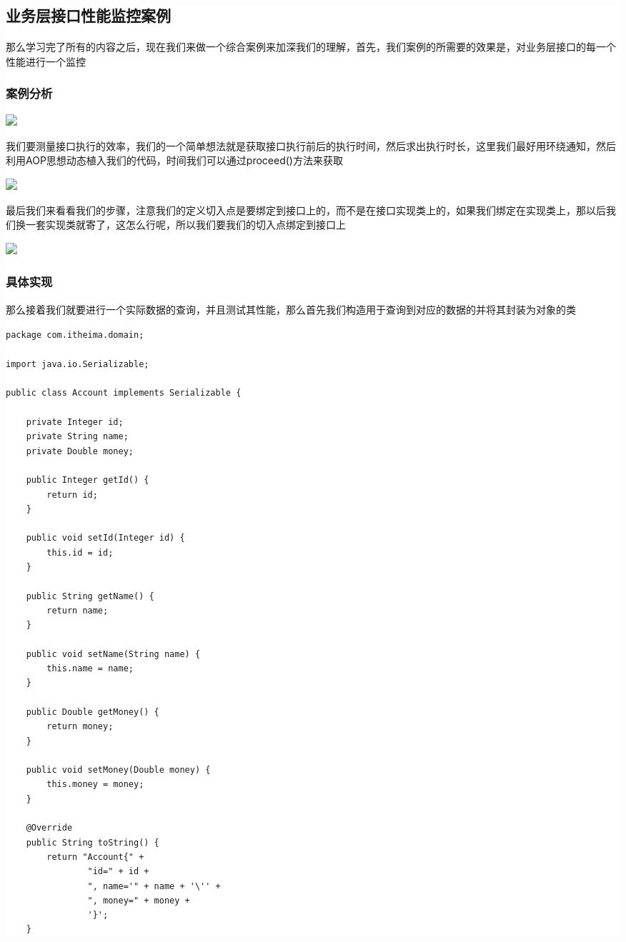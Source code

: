 ## 业务层接口性能监控案例

那么学习完了所有的内容之后，现在我们来做一个综合案例来加深我们的理解，首先，我们案例的所需要的效果是，对业务层接口的每一个性能进行一个监控

### 案例分析

![](https://rolin-typora.oss-cn-guangzhou.aliyuncs.com/WEBRESOURCE9598a01050b19e55d720788fe04495dc.png)

我们要测量接口执行的效率，我们的一个简单想法就是获取接口执行前后的执行时间，然后求出执行时长，这里我们最好用环绕通知，然后利用AOP思想动态植入我们的代码，时间我们可以通过proceed()方法来获取

![](https://rolin-typora.oss-cn-guangzhou.aliyuncs.com/WEBRESOURCE67f0a53defdb8816ad8eb0f630bb82cb.png)

最后我们来看看我们的步骤，注意我们的定义切入点是要绑定到接口上的，而不是在接口实现类上的，如果我们绑定在实现类上，那以后我们换一套实现类就寄了，这怎么行呢，所以我们要我们的切入点绑定到接口上

![](https://rolin-typora.oss-cn-guangzhou.aliyuncs.com/WEBRESOURCE552f0dd921a99e12bfbb18099e2b5cb9.png)

### 具体实现

那么接着我们就要进行一个实际数据的查询，并且测试其性能，那么首先我们构造用于查询到对应的数据的并将其封装为对象的类

```
package com.itheima.domain;

import java.io.Serializable;

public class Account implements Serializable {

    private Integer id;
    private String name;
    private Double money;

    public Integer getId() {
        return id;
    }

    public void setId(Integer id) {
        this.id = id;
    }

    public String getName() {
        return name;
    }

    public void setName(String name) {
        this.name = name;
    }

    public Double getMoney() {
        return money;
    }

    public void setMoney(Double money) {
        this.money = money;
    }

    @Override
    public String toString() {
        return "Account{" +
                "id=" + id +
                ", name='" + name + '\'' +
                ", money=" + money +
                '}';
    }
```